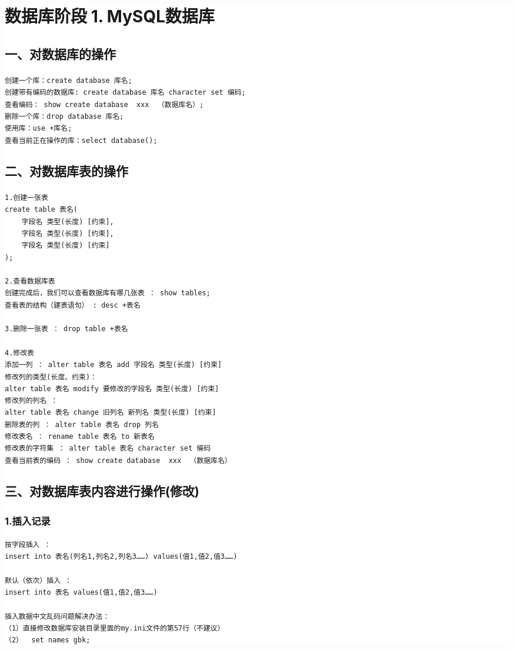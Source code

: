 # 数据库阶段 1. MySQL数据库

## 一、对数据库的操作

```
创建一个库：create database 库名;
创建带有编码的数据库: create database 库名 character set 编码; 
查看编码： show create database  xxx  （数据库名）;
删除一个库：drop database 库名;
使用库：use +库名;
查看当前正在操作的库：select database();
```

## 二、对数据库表的操作

```
1.创建一张表
create table 表名(
    字段名 类型(长度) [约束],
    字段名 类型(长度) [约束],
    字段名 类型(长度) [约束]
);

2.查看数据库表
创建完成后，我们可以查看数据库有哪几张表 ： show tables; 
查看表的结构（建表语句） : desc +表名

3.删除一张表 ： drop table +表名

4.修改表
添加一列 ： alter table 表名 add 字段名 类型(长度) [约束]
修改列的类型(长度、约束)：
alter table 表名 modify 要修改的字段名 类型(长度) [约束]
修改列的列名 ： 
alter table 表名 change 旧列名 新列名 类型(长度) [约束]
删除表的列 ： alter table 表名 drop 列名
修改表名 ： rename table 表名 to 新表名
修改表的字符集 ： alter table 表名 character set 编码
查看当前表的编码 ： show create database  xxx  （数据库名）
```

## 三、对数据库表内容进行操作(修改)

### 1.插入记录

```
按字段插入 ：
insert into 表名(列名1,列名2,列名3……) values(值1,值2,值3……)

默认（依次）插入 ：
insert into 表名 values(值1,值2,值3……)

插入数据中文乱码问题解决办法：
（1）直接修改数据库安装目录里面的my.ini文件的第57行（不建议）
（2）  set names gbk;
```
